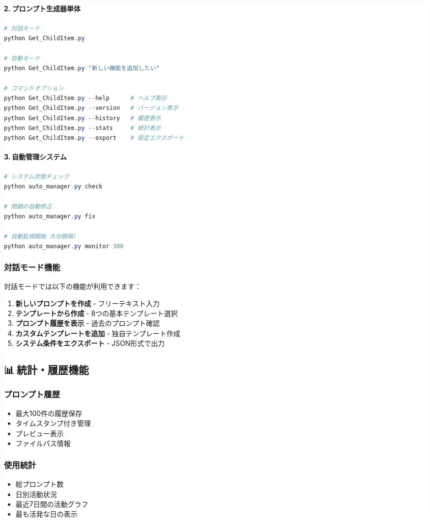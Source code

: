 #### 2. プロンプト生成器単体
```powershell
# 対話モード
python Get_ChildItem.py

# 自動モード
python Get_ChildItem.py "新しい機能を追加したい"

# コマンドオプション
python Get_ChildItem.py --help      # ヘルプ表示
python Get_ChildItem.py --version   # バージョン表示
python Get_ChildItem.py --history   # 履歴表示
python Get_ChildItem.py --stats     # 統計表示
python Get_ChildItem.py --export    # 設定エクスポート
```

#### 3. 自動管理システム
```powershell
# システム状態チェック
python auto_manager.py check

# 問題の自動修正
python auto_manager.py fix

# 自動監視開始（5分間隔）
python auto_manager.py monitor 300
```

### 対話モード機能

対話モードでは以下の機能が利用できます：

1. **新しいプロンプトを作成** - フリーテキスト入力
2. **テンプレートから作成** - 8つの基本テンプレート選択
3. **プロンプト履歴を表示** - 過去のプロンプト確認
4. **カスタムテンプレートを追加** - 独自テンプレート作成
5. **システム条件をエクスポート** - JSON形式で出力

## 📊 統計・履歴機能

### プロンプト履歴
- 最大100件の履歴保存
- タイムスタンプ付き管理
- プレビュー表示
- ファイルパス情報

### 使用統計
- 総プロンプト数
- 日別活動状況
- 最近7日間の活動グラフ
- 最も活発な日の表示
